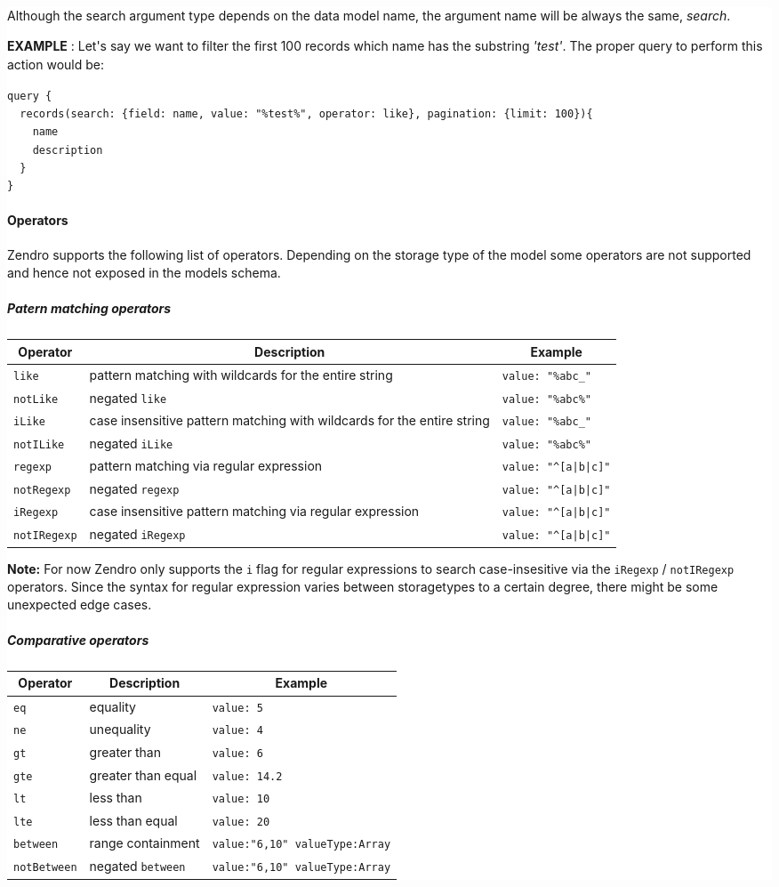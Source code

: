Although the search argument type depends on the data model name, the argument name will be always the same, _search_.

**EXAMPLE** : Let's say we want to filter the first 100 records which name has the substring *'test'*. The proper query to perform this action would be:

```
query {
  records(search: {field: name, value: "%test%", operator: like}, pagination: {limit: 100}){
    name
    description
  }
}

```

#### Operators
Zendro supports the following list of operators. Depending on the storage type of the model some operators are not supported and hence not exposed in the models schema.

##### Patern matching operators
| Operator | Description | Example |
| --- | --- | --- | 
| `like` | pattern matching with wildcards for the entire string | `value: "%abc_"` |
| `notLike` | negated `like` | `value: "%abc%"` |
| `iLike` | case insensitive pattern matching with wildcards for the entire string | `value: "%abc_"` |
| `notILike` | negated `iLike` | `value: "%abc%"` |
| `regexp` | pattern matching via regular expression | `value: "^[a\|b\|c]"` | 
| `notRegexp` | negated `regexp` | `value: "^[a\|b\|c]"`
| `iRegexp` | case insensitive pattern matching via regular expression | `value: "^[a\|b\|c]"` | 
| `notIRegexp` | negated `iRegexp` | `value: "^[a\|b\|c]"`

**Note:** For now Zendro only supports the `i` flag for regular expressions to search case-insesitive via the `iRegexp` / `notIRegexp` operators. Since the syntax for regular expression varies between storagetypes to a certain degree, there might be some unexpected edge cases.

##### Comparative operators
| Operator | Description | Example |
| --- | --- | --- | 
| `eq` | equality | `value: 5` |
| `ne` | unequality | `value: 4` |
| `gt` | greater than | `value: 6`
| `gte` | greater than equal | `value: 14.2` |
| `lt` | less than | `value: 10` |
| `lte` | less than equal | `value: 20` |
| `between` | range containment | `value:"6,10" valueType:Array` |
| `notBetween` | negated `between` | `value:"6,10" valueType:Array` |
